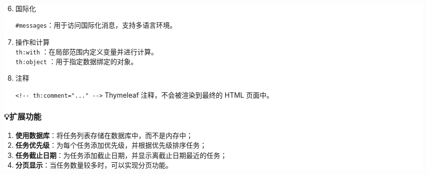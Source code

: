 6. 国际化

   `#messages`：用于访问国际化消息，支持多语言环境。

7. 操作和计算  
   `th:with` ：在局部范围内定义变量并进行计算。  
   `th:object` ：用于指定数据绑定的对象。

8. 注释

   `<!-- th:comment="..." -->` Thymeleaf 注释，不会被渲染到最终的 HTML 页面中。

### 💡扩展功能

1. **使⽤数据库**：将任务列表存储在数据库中，⽽不是内存中；
2. **任务优先级**：为每个任务添加优先级，并根据优先级排序任务；
3. **任务截⽌⽇期**：为任务添加截⽌⽇期，并显示离截⽌⽇期最近的任务；
4. **分⻚显示**：当任务数量较多时，可以实现分⻚功能。


